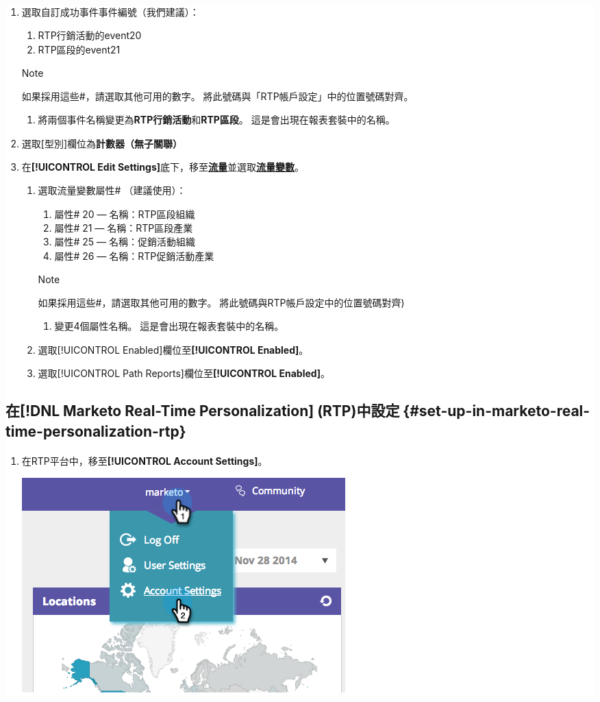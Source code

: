    1. 選取自訂成功事件事件編號（我們建議）：

      1. RTP行銷活動的event20
      1. RTP區段的event21

      >[!NOTE]
      >
      >如果採用這些#，請選取其他可用的數字。 將此號碼與「RTP帳戶設定」中的位置號碼對齊。

      1. 將兩個事件名稱變更為&#x200B;**RTP行銷活動**&#x200B;和&#x200B;**RTP區段**。 這是會出現在報表套裝中的名稱。

   1. 選取[型別]欄位為&#x200B;**計數器（無子關聯）**

1. 在&#x200B;**[!UICONTROL Edit Settings]**&#x200B;底下，移至&#x200B;**[流量](https://microsite.omniture.com/t2/help/en_US/reference/#Traffic_Variable)**&#x200B;並選取&#x200B;**[流量變數](https://microsite.omniture.com/t2/help/en_US/reference/#Enable_traffic_variable_reports)**。

   1. 選取流量變數屬性# （建議使用）：

      1. 屬性# 20 — 名稱：RTP區段組織
      1. 屬性# 21 — 名稱：RTP區段產業
      1. 屬性# 25 — 名稱：促銷活動組織
      1. 屬性# 26 — 名稱：RTP促銷活動產業

      >[!NOTE]
      >
      >如果採用這些#，請選取其他可用的數字。 將此號碼與RTP帳戶設定中的位置號碼對齊)

      1. 變更4個屬性名稱。 這是會出現在報表套裝中的名稱。

   1. 選取[!UICONTROL Enabled]欄位至&#x200B;**[!UICONTROL Enabled]**。

   1. 選取[!UICONTROL Path Reports]欄位至&#x200B;**[!UICONTROL Enabled]**。

## 在[!DNL Marketo Real-Time Personalization] (RTP)中設定 {#set-up-in-marketo-real-time-personalization-rtp}

1. 在RTP平台中，移至&#x200B;**[!UICONTROL Account Settings]**。

   ![](assets/image2014-11-29-11-3a27-3a7.png)
